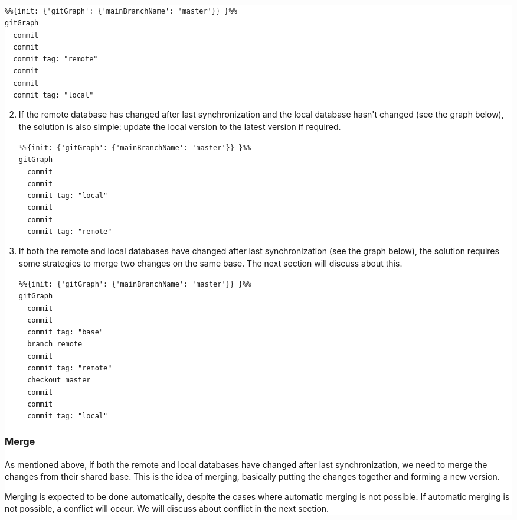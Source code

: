    ```mermaid
   %%{init: {'gitGraph': {'mainBranchName': 'master'}} }%%
   gitGraph
     commit
     commit
     commit tag: "remote"
     commit
     commit
     commit tag: "local"
   ```

2. If the remote database has changed after last synchronization and the
   local database hasn't changed (see the graph below), the solution is
   also simple: update the local version to the latest version if required.

   ```mermaid
   %%{init: {'gitGraph': {'mainBranchName': 'master'}} }%%
   gitGraph
     commit
     commit
     commit tag: "local"
     commit
     commit
     commit tag: "remote"
   ```

3. If both the remote and local databases have changed after last
   synchronization (see the graph below), the solution requires some
   strategies to merge two changes on the same base. The next section
   will discuss about this.

   ```mermaid
   %%{init: {'gitGraph': {'mainBranchName': 'master'}} }%%
   gitGraph
     commit
     commit
     commit tag: "base"
     branch remote
     commit
     commit tag: "remote"
     checkout master
     commit
     commit
     commit tag: "local"
   ```

### Merge

As mentioned above, if both the remote and local databases have changed
after last synchronization, we need to merge the changes from their shared
base. This is the idea of merging, basically putting the changes together
and forming a new version.

Merging is expected to be done automatically, despite the cases where
automatic merging is not possible. If automatic merging is not possible,
a conflict will occur. We will discuss about conflict in the next section.
